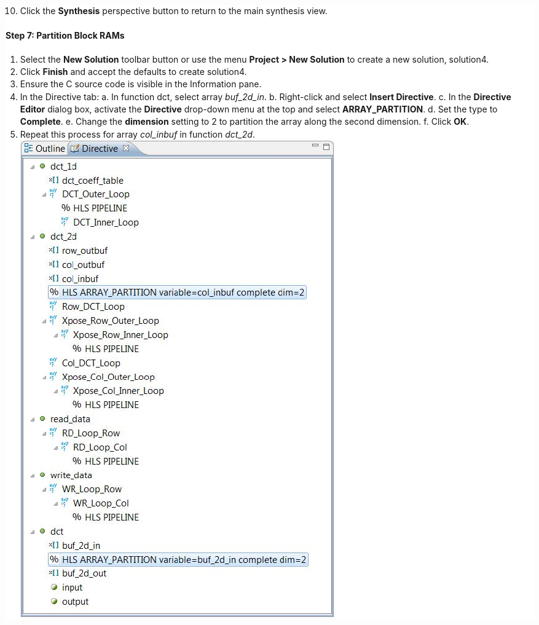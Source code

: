 10. Click the **Synthesis** perspective button to return to the main synthesis view.

#### Step 7: Partition Block RAMs
1. Select the **New Solution** toolbar button or use the menu **Project > New Solution** to
create a new solution, solution4.
2. Click **Finish** and accept the defaults to create solution4.
3. Ensure the C source code is visible in the Information pane.
4. In the Directive tab:
a. In function dct, select array *buf_2d_in*.
b. Right-click and select **Insert Directive**.
c. In the **Directive Editor** dialog box, activate the **Directive** drop-down menu at the
top and select **ARRAY_PARTITION**.
d. Set the type to **Complete**.
e. Change the **dimension** setting to 2 to partition the array along the second dimension.
f. Click **OK**.
5. Repeat this process for array *col_inbuf* in function *dct_2d*.
![image](pic/T2/lab4_optimize_directive_array_partition.jpg) 
